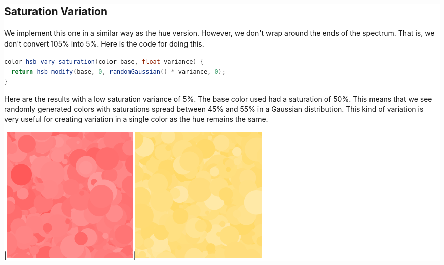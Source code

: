 ## Saturation Variation
<a name="saturation-variation"></a>

We implement this one in a similar way as the hue version. However, we don't
wrap around the ends of the spectrum. That is, we don't convert 105% into 5%.
Here is the code for doing this.

```java
color hsb_vary_saturation(color base, float variance) {
  return hsb_modify(base, 0, randomGaussian() * variance, 0);
}
```

Here are the results with a low saturation variance of 5%. The base color used had a
saturation of 50%. This means that we see randomly generated colors with 
saturations spread between 45% and 55% in a Gaussian distribution. This
kind of variation is very useful for creating variation in a single color
as the hue remains the same.

|![](/public/images/2018-02-11-generative-color-algorithms/s9.png)|![](/public/images/2018-02-11-generative-color-algorithms/s10.png)